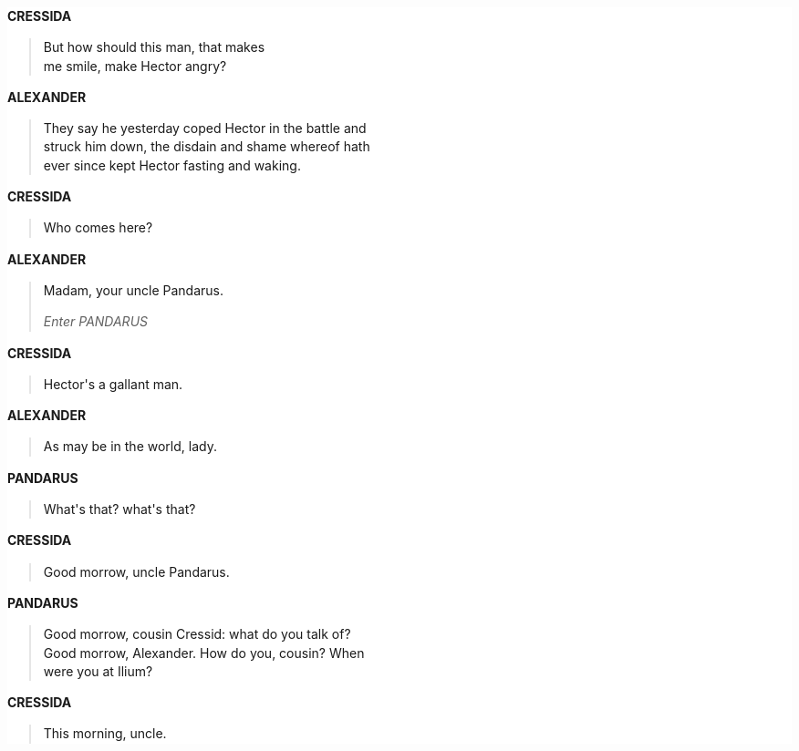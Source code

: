 <a name="speech11"><b>CRESSIDA</b></a>
<blockquote>
<a name="1.2.34">But how should this man, that makes</a><br>
<a name="1.2.35">me smile, make Hector angry?</a><br>
</blockquote>

<a name="speech12"><b>ALEXANDER</b></a>
<blockquote>
<a name="1.2.36">They say he yesterday coped Hector in the battle and</a><br>
<a name="1.2.37">struck him down, the disdain and shame whereof hath</a><br>
<a name="1.2.38">ever since kept Hector fasting and waking.</a><br>
</blockquote>

<a name="speech13"><b>CRESSIDA</b></a>
<blockquote>
<a name="1.2.39">Who comes here?</a><br>
</blockquote>

<a name="speech14"><b>ALEXANDER</b></a>
<blockquote>
<a name="1.2.40">Madam, your uncle Pandarus.</a><br>
<p><i>Enter PANDARUS</i></p>
</blockquote>

<a name="speech15"><b>CRESSIDA</b></a>
<blockquote>
<a name="1.2.41">Hector's a gallant man.</a><br>
</blockquote>

<a name="speech16"><b>ALEXANDER</b></a>
<blockquote>
<a name="1.2.42">As may be in the world, lady.</a><br>
</blockquote>

<a name="speech17"><b>PANDARUS</b></a>
<blockquote>
<a name="1.2.43">What's that? what's that?</a><br>
</blockquote>

<a name="speech18"><b>CRESSIDA</b></a>
<blockquote>
<a name="1.2.44">Good morrow, uncle Pandarus.</a><br>
</blockquote>

<a name="speech19"><b>PANDARUS</b></a>
<blockquote>
<a name="1.2.45">Good morrow, cousin Cressid: what do you talk of?</a><br>
<a name="1.2.46">Good morrow, Alexander. How do you, cousin? When</a><br>
<a name="1.2.47">were you at Ilium?</a><br>
</blockquote>

<a name="speech20"><b>CRESSIDA</b></a>
<blockquote>
<a name="1.2.48">This morning, uncle.</a><br>
</blockquote>
